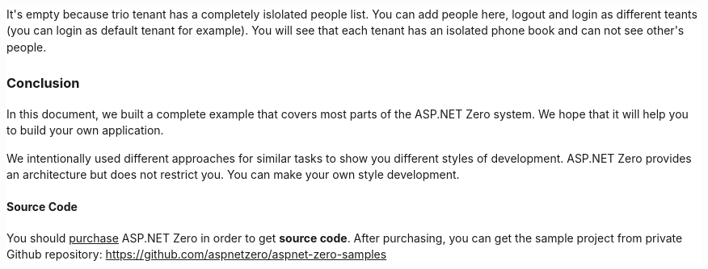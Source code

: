 It's empty because trio tenant has a completely islolated people list.
You can add people here, logout and login as different teants (you can
login as default tenant for example). You will see that each tenant has
an isolated phone book and can not see other's people.

### Conclusion

In this document, we built a complete example that covers most parts of
the ASP.NET Zero system. We hope that it will help you to build your own
application.

We intentionally used different approaches for similar tasks to show you
different styles of development. ASP.NET Zero provides an architecture
but does not restrict you. You can make your own style development.

#### Source Code

You should [purchase](/Prices) ASP.NET Zero in order to get **source
code**. After purchasing, you can get the sample project from private
Github repository: <https://github.com/aspnetzero/aspnet-zero-samples>
